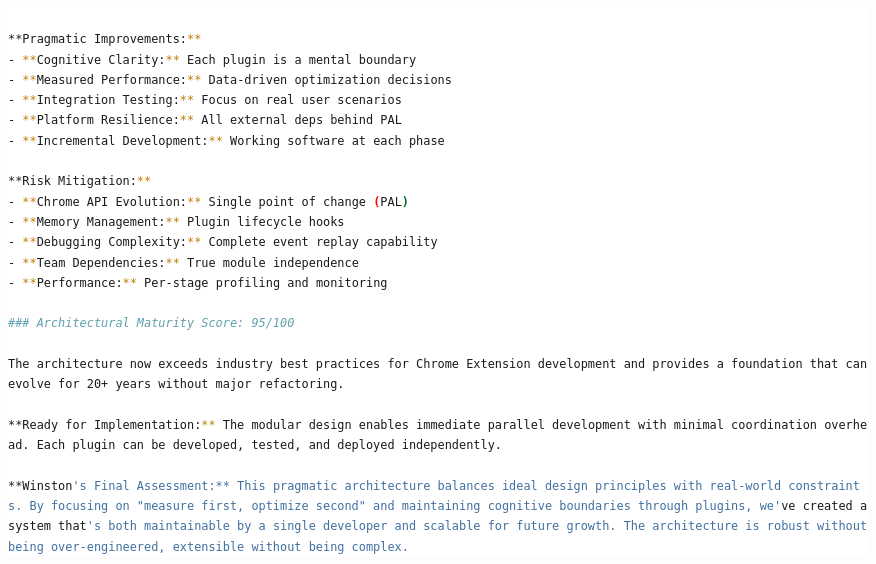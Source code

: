 ```bash

**Pragmatic Improvements:**
- **Cognitive Clarity:** Each plugin is a mental boundary
- **Measured Performance:** Data-driven optimization decisions
- **Integration Testing:** Focus on real user scenarios
- **Platform Resilience:** All external deps behind PAL
- **Incremental Development:** Working software at each phase

**Risk Mitigation:**
- **Chrome API Evolution:** Single point of change (PAL)
- **Memory Management:** Plugin lifecycle hooks
- **Debugging Complexity:** Complete event replay capability
- **Team Dependencies:** True module independence
- **Performance:** Per-stage profiling and monitoring

### Architectural Maturity Score: 95/100

The architecture now exceeds industry best practices for Chrome Extension development and provides a foundation that can evolve for 20+ years without major refactoring.

**Ready for Implementation:** The modular design enables immediate parallel development with minimal coordination overhead. Each plugin can be developed, tested, and deployed independently.

**Winston's Final Assessment:** This pragmatic architecture balances ideal design principles with real-world constraints. By focusing on "measure first, optimize second" and maintaining cognitive boundaries through plugins, we've created a system that's both maintainable by a single developer and scalable for future growth. The architecture is robust without being over-engineered, extensible without being complex.